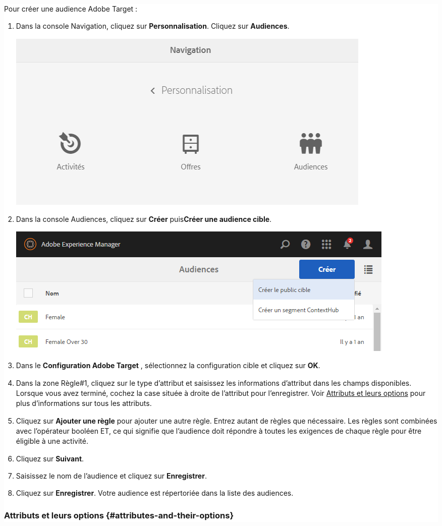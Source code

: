 Pour créer une audience Adobe Target :

1. Dans la console Navigation, cliquez sur **Personnalisation**. Cliquez sur **Audiences**.

   ![screen-shot_2019-03-05at124139](assets/screen-shot_2019-03-05at124139.png)

1. Dans la console Audiences, cliquez sur **Créer** puis**Créer une audience cible**.

   ![chlimage_1-168](assets/chlimage_1-168.png)

1. Dans le **Configuration Adobe Target** , sélectionnez la configuration cible et cliquez sur **OK**.
1. Dans la zone Règle#1, cliquez sur le type d’attribut et saisissez les informations d’attribut dans les champs disponibles. Lorsque vous avez terminé, cochez la case située à droite de l’attribut pour l’enregistrer. Voir [Attributs et leurs options](#attributes-and-their-options) pour plus d’informations sur tous les attributs.
1. Cliquez sur **Ajouter une règle** pour ajouter une autre règle. Entrez autant de règles que nécessaire. Les règles sont combinées avec l’opérateur booléen ET, ce qui signifie que l’audience doit répondre à toutes les exigences de chaque règle pour être éligible à une activité.
1. Cliquez sur **Suivant**.
1. Saisissez le nom de l’audience et cliquez sur **Enregistrer**.
1. Cliquez sur **Enregistrer**. Votre audience est répertoriée dans la liste des audiences.

### Attributs et leurs options {#attributes-and-their-options}
